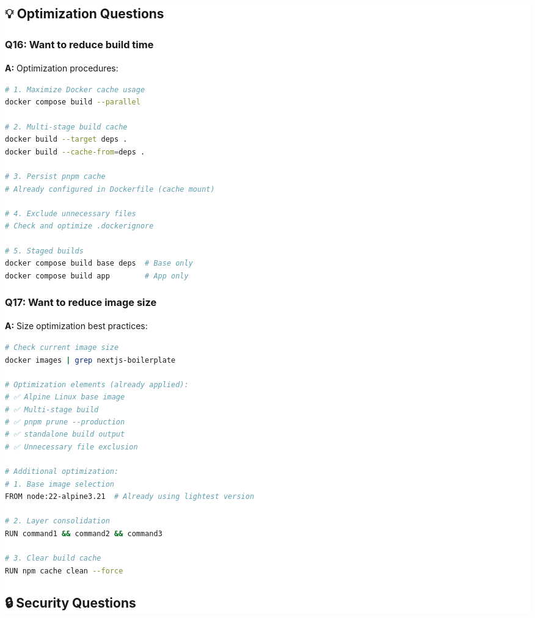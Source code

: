 ## 💡 Optimization Questions

### Q16: Want to reduce build time

**A:** Optimization procedures:

```bash
# 1. Maximize Docker cache usage
docker compose build --parallel

# 2. Multi-stage build cache
docker build --target deps .
docker build --cache-from=deps .

# 3. Persist pnpm cache
# Already configured in Dockerfile (cache mount)

# 4. Exclude unnecessary files
# Check and optimize .dockerignore

# 5. Staged builds
docker compose build base deps  # Base only
docker compose build app        # App only
```

### Q17: Want to reduce image size

**A:** Size optimization best practices:

```bash
# Check current image size
docker images | grep nextjs-boilerplate

# Optimization elements (already applied):
# ✅ Alpine Linux base image
# ✅ Multi-stage build
# ✅ pnpm prune --production
# ✅ standalone build output
# ✅ Unnecessary file exclusion

# Additional optimization:
# 1. Base image selection
FROM node:22-alpine3.21  # Already using lightest version

# 2. Layer consolidation
RUN command1 && command2 && command3

# 3. Clear build cache
RUN npm cache clean --force
```

## 🔒 Security Questions
